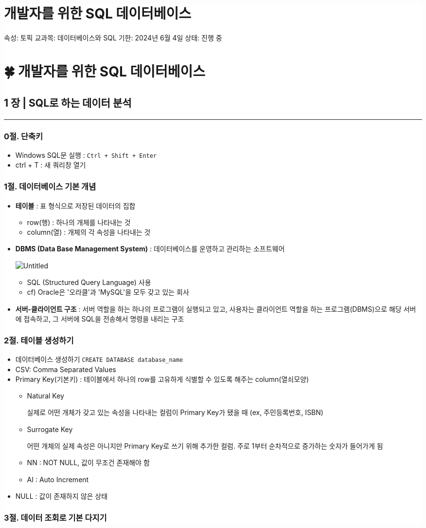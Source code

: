 # 개발자를 위한 SQL 데이터베이스

속성: 토픽
교과목: 데이터베이스와 SQL
기한: 2024년 6월 4일
상태: 진행 중

# 🍀 **개발자를 위한 SQL 데이터베이스**

## 1 장 | **SQL로 하는 데이터 분석**

---

### 0절. 단축키

- Windows SQL문 실행 : `Ctrl + Shift + Enter`
- ctrl + T : 새 쿼리창 열기

### 1절. **데이터베이스 기본 개념**

- **테이블** : 표 형식으로 저장된 데이터의 집합
    - row(행) : 하나의 개체를 나타내는 것
    - column(열) : 개체의 각 속성을 나타내는 것
    
- **DBMS (Data Base Management System)** : 데이터베이스를 운영하고 관리하는 소프트웨어
    
    ![Untitled](%E1%84%80%E1%85%A2%E1%84%87%E1%85%A1%E1%86%AF%E1%84%8C%E1%85%A1%E1%84%85%E1%85%B3%E1%86%AF%20%E1%84%8B%E1%85%B1%E1%84%92%E1%85%A1%E1%86%AB%20SQL%20%E1%84%83%E1%85%A6%E1%84%8B%E1%85%B5%E1%84%90%E1%85%A5%E1%84%87%E1%85%A6%E1%84%8B%E1%85%B5%E1%84%89%E1%85%B3%20ab1e2dce677845129206f5db596a784e/Untitled.png)
    
    - SQL (Structured Query Language) 사용
    - cf) Oracle은 '오라클'과 'MySQL'을 모두 갖고 있는 회사
    
- **서버-클라이언트 구조** : 서버 역할을 하는 하나의 프로그램이 실행되고 있고, 사용자는 클라이언트 역할을 하는 프로그램(DBMS)으로 해당 서버에 접속하고, 그 서버에 SQL을 전송해서 명령을 내리는 구조

### 2절. **테이블 생성하기**

- 데이터베이스 생성하기 `CREATE DATABASE database_name`
- CSV: Comma Separated Values
- Primary Key(기본키) : 테이블에서 하나의 row를 고유하게 식별할 수 있도록 해주는 column(열쇠모양)
    - Natural Key
        
        실제로 어떤 개체가 갖고 있는 속성을 나타내는 컬럼이 Primary Key가 됐을 때 (ex, 주민등록번호, ISBN)
        
    - Surrogate Key
        
        어떤 개체의 실제 속성은 아니지만 Primary Key로 쓰기 위해 추가한 컬럼. 주로 1부터 순차적으로 증가하는 숫자가 들어가게 됨
        
    - NN : NOT NULL, 값이 무조건 존재해야 함
    - AI : Auto Increment
- NULL : 값이 존재하지 않은 상태

### 3절. **데이터 조회로 기본 다지기**
